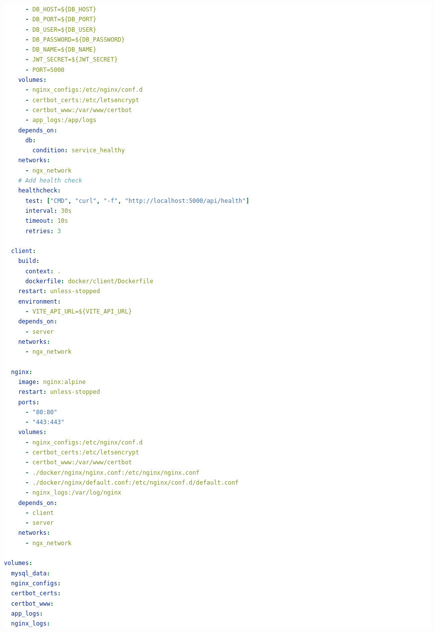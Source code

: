 ```yaml
      - DB_HOST=${DB_HOST}
      - DB_PORT=${DB_PORT}
      - DB_USER=${DB_USER}
      - DB_PASSWORD=${DB_PASSWORD}
      - DB_NAME=${DB_NAME}
      - JWT_SECRET=${JWT_SECRET}
      - PORT=5000
    volumes:
      - nginx_configs:/etc/nginx/conf.d
      - certbot_certs:/etc/letsencrypt
      - certbot_www:/var/www/certbot
      - app_logs:/app/logs
    depends_on:
      db:
        condition: service_healthy
    networks:
      - ngx_network
    # Add health check
    healthcheck:
      test: ["CMD", "curl", "-f", "http://localhost:5000/api/health"]
      interval: 30s
      timeout: 10s
      retries: 3

  client:
    build:
      context: .
      dockerfile: docker/client/Dockerfile
    restart: unless-stopped
    environment:
      - VITE_API_URL=${VITE_API_URL}
    depends_on:
      - server
    networks:
      - ngx_network

  nginx:
    image: nginx:alpine
    restart: unless-stopped
    ports:
      - "80:80"
      - "443:443"
    volumes:
      - nginx_configs:/etc/nginx/conf.d
      - certbot_certs:/etc/letsencrypt
      - certbot_www:/var/www/certbot
      - ./docker/nginx/nginx.conf:/etc/nginx/nginx.conf
      - ./docker/nginx/default.conf:/etc/nginx/conf.d/default.conf
      - nginx_logs:/var/log/nginx
    depends_on:
      - client
      - server
    networks:
      - ngx_network

volumes:
  mysql_data:
  nginx_configs:
  certbot_certs:
  certbot_www:
  app_logs:
  nginx_logs:

```